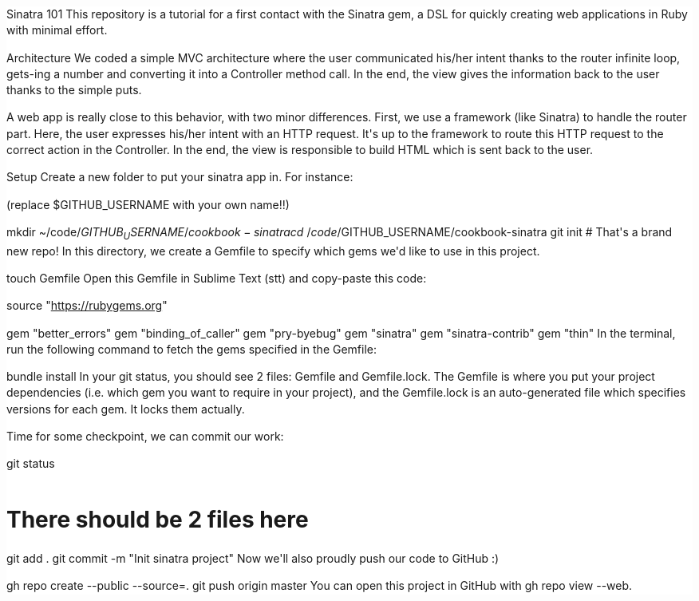 Sinatra 101
This repository is a tutorial for a first contact with the Sinatra gem, a DSL for quickly creating web applications in Ruby with minimal effort.

Architecture
We coded a simple MVC architecture where the user communicated his/her intent thanks to the router infinite loop, gets-ing a number and converting it into a Controller method call. In the end, the view gives the information back to the user thanks to the simple puts.

A web app is really close to this behavior, with two minor differences. First, we use a framework (like Sinatra) to handle the router part. Here, the user expresses his/her intent with an HTTP request. It's up to the framework to route this HTTP request to the correct action in the Controller. In the end, the view is responsible to build HTML which is sent back to the user.



Setup
Create a new folder to put your sinatra app in. For instance:

(replace $GITHUB_USERNAME with your own name!!)

mkdir ~/code/$GITHUB_USERNAME/cookbook-sinatra
cd ~/code/$GITHUB_USERNAME/cookbook-sinatra
git init  # That's a brand new repo!
In this directory, we create a Gemfile to specify which gems we'd like to use in this project.

touch Gemfile
Open this Gemfile in Sublime Text (stt) and copy-paste this code:

source "https://rubygems.org"

gem "better_errors"
gem "binding_of_caller"
gem "pry-byebug"
gem "sinatra"
gem "sinatra-contrib"
gem "thin"
In the terminal, run the following command to fetch the gems specified in the Gemfile:

bundle install
In your git status, you should see 2 files: Gemfile and Gemfile.lock. The Gemfile is where you put your project dependencies (i.e. which gem you want to require in your project), and the Gemfile.lock is an auto-generated file which specifies versions for each gem. It locks them actually.

Time for some checkpoint, we can commit our work:

git status
# There should be 2 files here
git add .
git commit -m "Init sinatra project"
Now we'll also proudly push our code to GitHub :)

gh repo create --public --source=.
git push origin master
You can open this project in GitHub with gh repo view --web.
